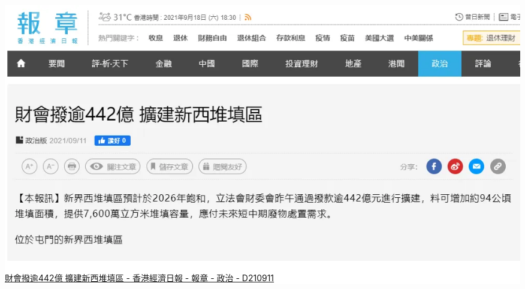 ![](/images/btnews/btnews/0301_0400/0333/image19.webp)

[財會撥逾442億 擴建新西堆填區 - 香港經濟日報 - 報章 - 政治 - D210911](https://paper.hket.com/article/3056937/%E8%B2%A1%E6%9C%83%E6%92%A5%E9%80%BE442%E5%84%84%20%E6%93%B4%E5%BB%BA%E6%96%B0%E8%A5%BF%E5%A0%86%E5%A1%AB%E5%8D%80?mtc=40001&srkw=)
